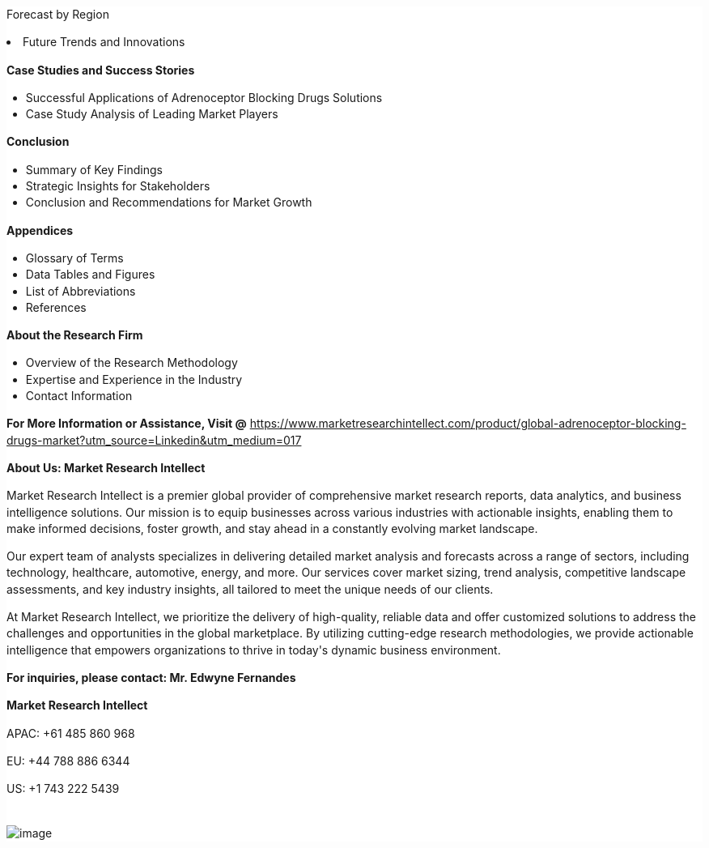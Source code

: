 Forecast by Region</li><li>Future Trends and Innovations</li></ul><p><strong>Case Studies and Success Stories</strong></p><ul><li>Successful Applications of Adrenoceptor Blocking Drugs Solutions</li><li>Case Study Analysis of Leading Market Players</li></ul><p><strong>Conclusion</strong></p><ul><li>Summary of Key Findings</li><li>Strategic Insights for Stakeholders</li><li>Conclusion and Recommendations for Market Growth</li></ul><p><strong>Appendices</strong></p><ul><li>Glossary of Terms</li><li>Data Tables and Figures</li><li>List of Abbreviations</li><li>References</li></ul><p><strong>About the Research Firm</strong></p><ul><li>Overview of the Research Methodology</li><li>Expertise and Experience in the Industry</li><li>Contact Information</li></ul></div><div class="article-main__content" data-test-id="publishing-text-block"><p><span class="font-[700]"><strong>For More Information or Assistance, Visit @</strong>&nbsp;<a href="https://www.marketresearchintellect.com/product/global-adrenoceptor-blocking-drugs-market?utm_source=Linkedin&utm_medium=017">https://www.marketresearchintellect.com/product/global-adrenoceptor-blocking-drugs-market?utm_source=Linkedin&utm_medium=017</a></span></p><p><strong>About Us: Market Research Intellect</strong></p><p>Market Research Intellect is a premier global provider of comprehensive market research reports, data analytics, and business intelligence solutions. Our mission is to equip businesses across various industries with actionable insights, enabling them to make informed decisions, foster growth, and stay ahead in a constantly evolving market landscape.</p><p>Our expert team of analysts specializes in delivering detailed market analysis and forecasts across a range of sectors, including technology, healthcare, automotive, energy, and more. Our services cover market sizing, trend analysis, competitive landscape assessments, and key industry insights, all tailored to meet the unique needs of our clients.</p><p>At Market Research Intellect, we prioritize the delivery of high-quality, reliable data and offer customized solutions to address the challenges and opportunities in the global marketplace. By utilizing cutting-edge research methodologies, we provide actionable intelligence that empowers organizations to thrive in today's dynamic business environment.</p><p><strong>For inquiries, please contact: Mr. Edwyne Fernandes</strong></p><p><strong>Market Research Intellect</strong></p><p>APAC: +61 485 860 968</p><p>EU: +44 788 886 6344</p><p>US: +1 743 222 5439</p></div><div class="article-main__content" data-test-id="publishing-text-block">&nbsp;</div>
![image](https://github.com/user-attachments/assets/4a10c441-158f-4984-af25-923b063a9da6)
